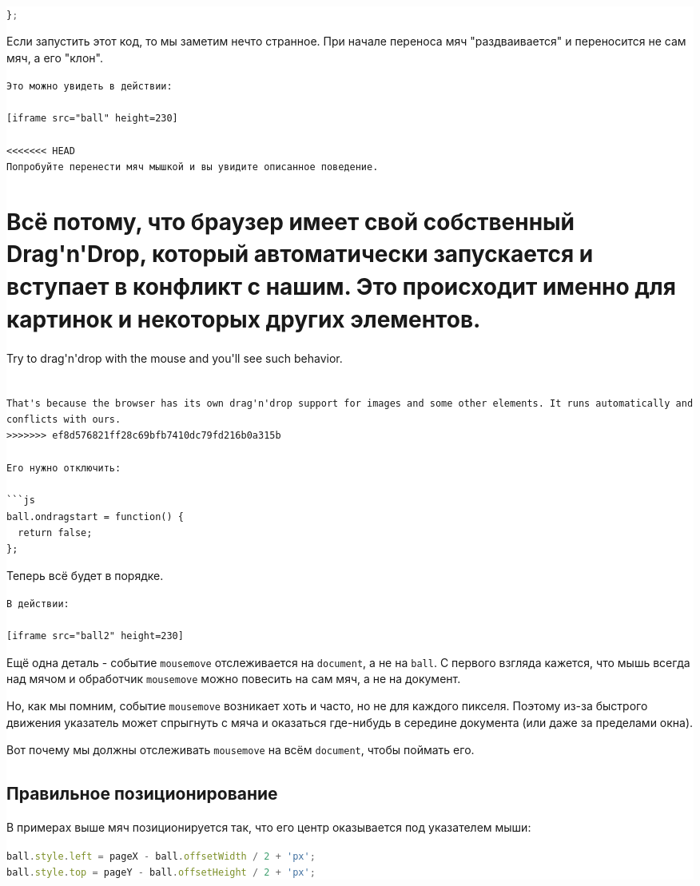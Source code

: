 ```js
};
```

Если запустить этот код, то мы заметим нечто странное. При начале переноса мяч "раздваивается" и переносится не сам мяч, а его "клон".

```online
Это можно увидеть в действии:

[iframe src="ball" height=230]

<<<<<<< HEAD
Попробуйте перенести мяч мышкой и вы увидите описанное поведение.
```

Всё потому, что браузер имеет свой собственный Drag'n'Drop, который автоматически запускается и вступает в конфликт с нашим. Это происходит именно для картинок и некоторых других элементов.
=======
Try to drag'n'drop with the mouse and you'll see such behavior.
```

That's because the browser has its own drag'n'drop support for images and some other elements. It runs automatically and conflicts with ours.
>>>>>>> ef8d576821ff28c69bfb7410dc79fd216b0a315b

Его нужно отключить:

```js
ball.ondragstart = function() {
  return false;
};
```

Теперь всё будет в порядке.

```online
В действии:

[iframe src="ball2" height=230]
```

Ещё одна деталь - событие `mousemove` отслеживается на `document`, а не на `ball`. С первого взгляда кажется, что мышь всегда над мячом и обработчик `mousemove` можно повесить на сам мяч, а не на документ.

Но, как мы помним, событие `mousemove` возникает хоть и часто, но не для каждого пикселя. Поэтому из-за быстрого движения указатель может спрыгнуть с мяча и оказаться где-нибудь в середине документа (или даже за пределами окна).

Вот почему мы должны отслеживать `mousemove` на всём `document`, чтобы поймать его.

## Правильное позиционирование

В примерах выше мяч позиционируется так, что его центр оказывается под указателем мыши:

```js
ball.style.left = pageX - ball.offsetWidth / 2 + 'px';
ball.style.top = pageY - ball.offsetHeight / 2 + 'px';
```
